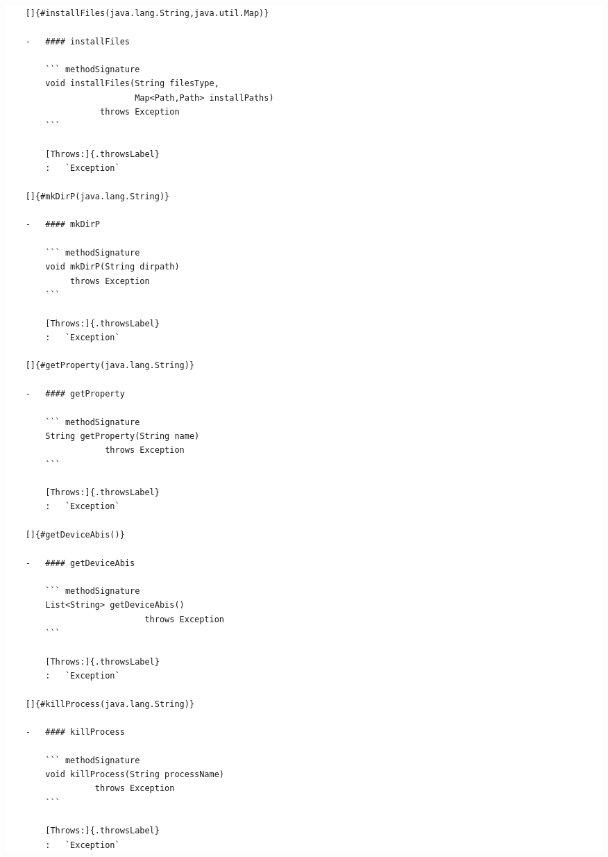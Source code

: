         []{#installFiles(java.lang.String,java.util.Map)}

        -   #### installFiles

            ``` methodSignature
            void installFiles​(String filesType,
                              Map<Path,​Path> installPaths)
                       throws Exception
            ```

            [Throws:]{.throwsLabel}
            :   `Exception`

        []{#mkDirP(java.lang.String)}

        -   #### mkDirP

            ``` methodSignature
            void mkDirP​(String dirpath)
                 throws Exception
            ```

            [Throws:]{.throwsLabel}
            :   `Exception`

        []{#getProperty(java.lang.String)}

        -   #### getProperty

            ``` methodSignature
            String getProperty​(String name)
                        throws Exception
            ```

            [Throws:]{.throwsLabel}
            :   `Exception`

        []{#getDeviceAbis()}

        -   #### getDeviceAbis

            ``` methodSignature
            List<String> getDeviceAbis()
                                throws Exception
            ```

            [Throws:]{.throwsLabel}
            :   `Exception`

        []{#killProcess(java.lang.String)}

        -   #### killProcess

            ``` methodSignature
            void killProcess​(String processName)
                      throws Exception
            ```

            [Throws:]{.throwsLabel}
            :   `Exception`

